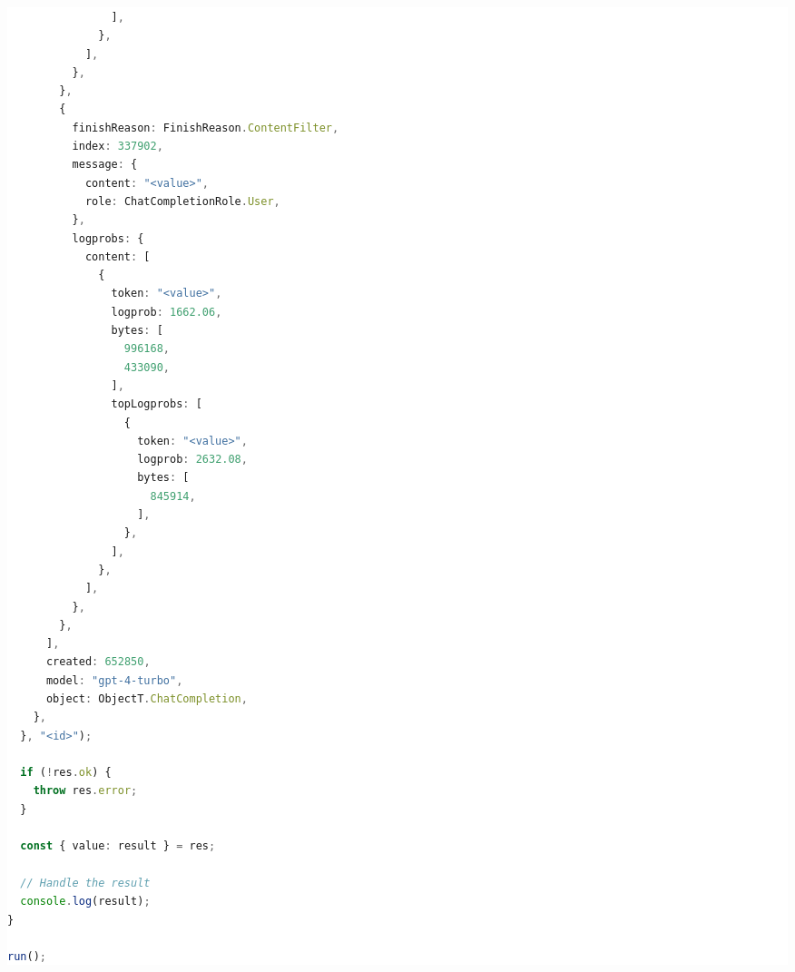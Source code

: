 ```typescript
                ],
              },
            ],
          },
        },
        {
          finishReason: FinishReason.ContentFilter,
          index: 337902,
          message: {
            content: "<value>",
            role: ChatCompletionRole.User,
          },
          logprobs: {
            content: [
              {
                token: "<value>",
                logprob: 1662.06,
                bytes: [
                  996168,
                  433090,
                ],
                topLogprobs: [
                  {
                    token: "<value>",
                    logprob: 2632.08,
                    bytes: [
                      845914,
                    ],
                  },
                ],
              },
            ],
          },
        },
      ],
      created: 652850,
      model: "gpt-4-turbo",
      object: ObjectT.ChatCompletion,
    },
  }, "<id>");

  if (!res.ok) {
    throw res.error;
  }

  const { value: result } = res;

  // Handle the result
  console.log(result);
}

run();
```
